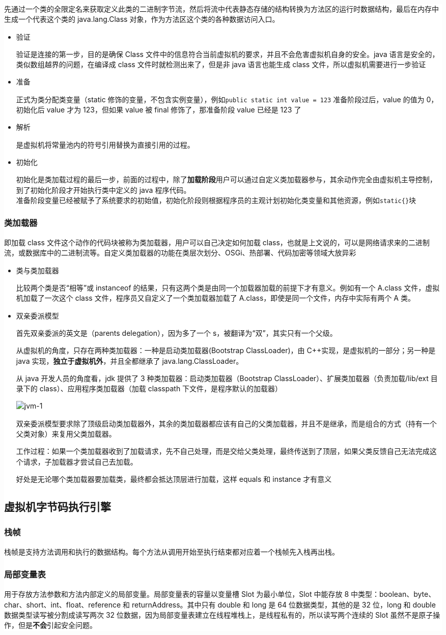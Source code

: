   先通过一个类的全限定名来获取定义此类的二进制字节流，然后将流中代表静态存储的结构转换为方法区的运行时数据结构，最后在内存中生成一个代表这个类的 java.lang.Class 对象，作为方法区这个类的各种数据访问入口。

- 验证

  验证是连接的第一步，目的是确保 Class 文件中的信息符合当前虚拟机的要求，并且不会危害虚拟机自身的安全。java 语言是安全的，类似数组越界的问题，在编译成 class 文件时就检测出来了，但是非 java 语言也能生成 class 文件，所以虚拟机需要进行一步验证

- 准备

  正式为类分配类变量（static 修饰的变量，不包含实例变量），例如`public static int value = 123` 准备阶段过后，value 的值为 0，初始化后 value 才为 123，但如果 value 被 final 修饰了，那准备阶段 value 已经是 123 了

- 解析

  是虚拟机将常量池内的符号引用替换为直接引用的过程。

- 初始化

  初始化是类加载过程的最后一步，前面的过程中，除了**加载阶段**用户可以通过自定义类加载器参与，其余动作完全由虚拟机主导控制，到了初始化阶段才开始执行类中定义的 java 程序代码。  
  准备阶段变量已经被赋予了系统要求的初始值，初始化阶段则根据程序员的主观计划初始化类变量和其他资源，例如`static{}`块

### 类加载器

即加载 class 文件这个动作的代码块被称为类加载器，用户可以自己决定如何加载 class，也就是上文说的，可以是网络请求来的二进制流，或数据库中的二进制流等。自定义类加载器的功能在类层次划分、OSGi、热部署、代码加密等领域大放异彩

- 类与类加载器

  比较两个类是否“相等”或 instanceof 的结果，只有这两个类是由同一个加载器加载的前提下才有意义。例如有一个 A.class 文件，虚拟机加载了一次这个 class 文件，程序员又自定义了一个类加载器加载了 A.class，即使是同一个文件，内存中实际有两个 A 类。

- 双亲委派模型

  首先双亲委派的英文是（parents delegation），因为多了一个 s，被翻译为“双”，其实只有一个父级。

  从虚拟机的角度，只存在两种类加载器：一种是启动类加载器(Bootstrap ClassLoader)，由 C++实现，是虚拟机的一部分；另一种是 java 实现，**独立于虚拟机外**，并且全都继承了 java.lang.ClassLoader。

  从 java 开发人员的角度看，jdk 提供了 3 种类加载器：启动类加载器（Bootstrap ClassLoader）、扩展类加载器（负责加载/lib/ext 目录下的 class）、应用程序类加载器（加载 classpath 下文件，是程序默认的加载器）

  ![jvm-1](https://gcore.jsdelivr.net/gh/goldsubmarine/cdn@master/blog/jvm-1.jpg)

  双亲委派模型要求除了顶级启动类加载器外，其余的类加载器都应该有自己的父类加载器，并且不是继承，而是组合的方式（持有一个父类对象）来复用父类加载器。

  工作过程：如果一个类加载器收到了加载请求，先不自己处理，而是交给父类处理，最终传送到了顶层，如果父类反馈自己无法完成这个请求，子加载器才尝试自己去加载。

  好处是无论哪个类加载器要加载类，最终都会抵达顶层进行加载，这样 equals 和 instance 才有意义

## 虚拟机字节码执行引擎

### 栈帧

栈帧是支持方法调用和执行的数据结构。每个方法从调用开始至执行结束都对应着一个栈帧先入栈再出栈。

### 局部变量表

用于存放方法参数和方法内部定义的局部变量。局部变量表的容量以变量槽 Slot 为最小单位，Slot 中能存放 8 中类型：boolean、byte、char、short、int、float、reference 和 returnAddress。其中只有 double 和 long 是 64 位数据类型，其他的是 32 位，long 和 double 数据类型读写被分割成读写两次 32 位数据，因为局部变量表建立在线程堆栈上，是线程私有的，所以读写两个连续的 Slot 虽然不是原子操作，但是**不会**引起安全问题。
